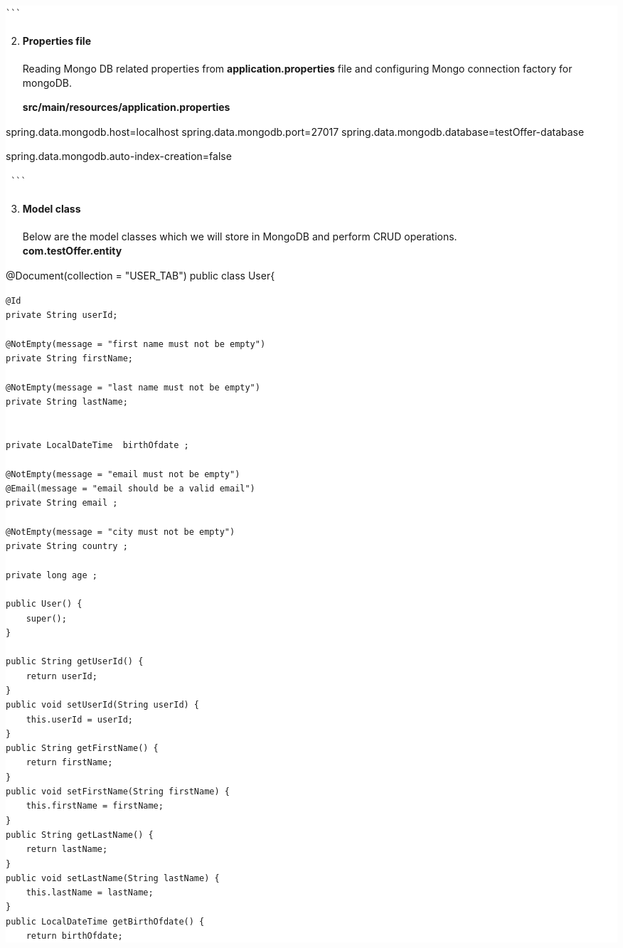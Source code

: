 
    ```
   
   
2. #### Properties file
    Reading Mongo DB related properties from **application.properties** file and configuring Mongo connection factory for mongoDB.  

    **src/main/resources/application.properties**
     ```
spring.data.mongodb.host=localhost
spring.data.mongodb.port=27017
spring.data.mongodb.database=testOffer-database

spring.data.mongodb.auto-index-creation=false


     ```
   
   
3. #### Model class
    Below are the model classes which we will store in MongoDB and perform CRUD operations.  
    **com.testOffer.entity**  
    ```
@Document(collection = "USER_TAB")
public class User{

	@Id 
	private String userId;
	
    @NotEmpty(message = "first name must not be empty")
	private String firstName;
    
    @NotEmpty(message = "last name must not be empty")
	private String lastName;  
	
     
    private LocalDateTime  birthOfdate ;
    
    @NotEmpty(message = "email must not be empty")
    @Email(message = "email should be a valid email")
	private String email ;
    
    @NotEmpty(message = "city must not be empty")
	private String country ;
    
	private long age ;
	
	public User() {
		super();
	}
	
	public String getUserId() {
		return userId;
	}
	public void setUserId(String userId) {
		this.userId = userId;
	}
	public String getFirstName() {
		return firstName;
	}
	public void setFirstName(String firstName) {
		this.firstName = firstName;
	}
	public String getLastName() {
		return lastName;
	}
	public void setLastName(String lastName) {
		this.lastName = lastName;
	}
	public LocalDateTime getBirthOfdate() {
		return birthOfdate;